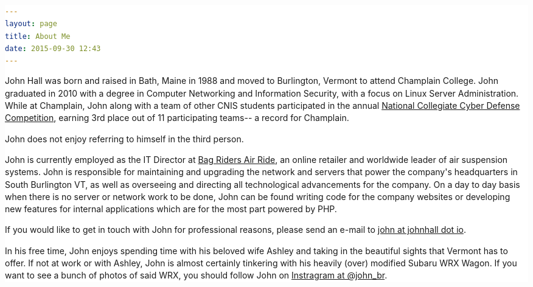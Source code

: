 ```yaml
---
layout: page
title: About Me
date: 2015-09-30 12:43
---
```

John Hall was born and raised in Bath, Maine in 1988 and moved to Burlington, Vermont to attend Champlain College. John graduated in 2010 with a degree in Computer Networking and Information Security, with a focus on Linux Server Administration. While at Champlain, John along with a team of other CNIS students participated in the annual <a href="http://www.nationalccdc.org/" target="_blank">National Collegiate Cyber Defense Competition</a>, earning 3rd place out of 11 participating teams-- a record for Champlain. 

John does not enjoy referring to himself in the third person.
 
 John is currently employed as the IT Director at <a href="https://www.bagriders.com/" target="_blank">Bag Riders Air Ride</a>, an online retailer and worldwide leader of air suspension systems. John is responsible for maintaining and upgrading the network and servers that power the company's headquarters in South Burlington VT, as well as overseeing and directing all technological advancements for the company. On a day to day basis when there is no server or network work to be done, John can be found writing code for the company websites or developing new features for internal applications which are for the most part powered by PHP.
 
 If you would like to get in touch with John for professional reasons, please send an e-mail to <a href="mailto:john@johnhall.io">john at johnhall dot io</a>.
 
 In his free time, John enjoys spending time with his beloved wife Ashley and taking in the beautiful sights that Vermont has to offer. If not at work or with Ashley, John is almost certainly tinkering with his heavily (over) modified Subaru WRX Wagon. If you want to see a bunch of photos of said WRX, you should follow John on <a href="https://www.instagram.com/john_br" target="_blank">Instragram at @john_br</a>.
 